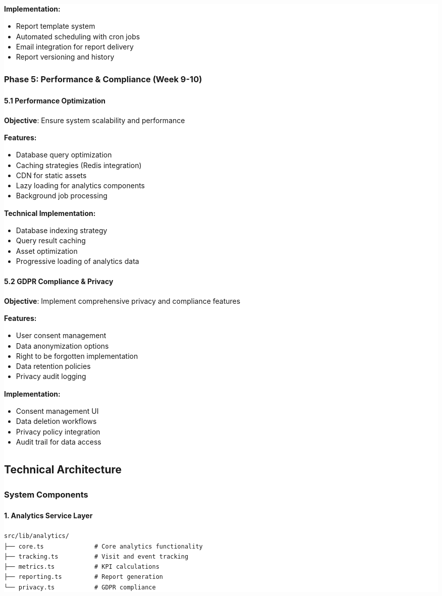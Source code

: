 **Implementation:**
- Report template system
- Automated scheduling with cron jobs
- Email integration for report delivery
- Report versioning and history

### Phase 5: Performance & Compliance (Week 9-10)

#### 5.1 Performance Optimization
**Objective**: Ensure system scalability and performance

**Features:**
- Database query optimization
- Caching strategies (Redis integration)
- CDN for static assets
- Lazy loading for analytics components
- Background job processing

**Technical Implementation:**
- Database indexing strategy
- Query result caching
- Asset optimization
- Progressive loading of analytics data

#### 5.2 GDPR Compliance & Privacy
**Objective**: Implement comprehensive privacy and compliance features

**Features:**
- User consent management
- Data anonymization options
- Right to be forgotten implementation
- Data retention policies
- Privacy audit logging

**Implementation:**
- Consent management UI
- Data deletion workflows
- Privacy policy integration
- Audit trail for data access

## Technical Architecture

### System Components

#### 1. Analytics Service Layer
```
src/lib/analytics/
├── core.ts              # Core analytics functionality
├── tracking.ts          # Visit and event tracking
├── metrics.ts           # KPI calculations
├── reporting.ts         # Report generation
└── privacy.ts           # GDPR compliance
```
